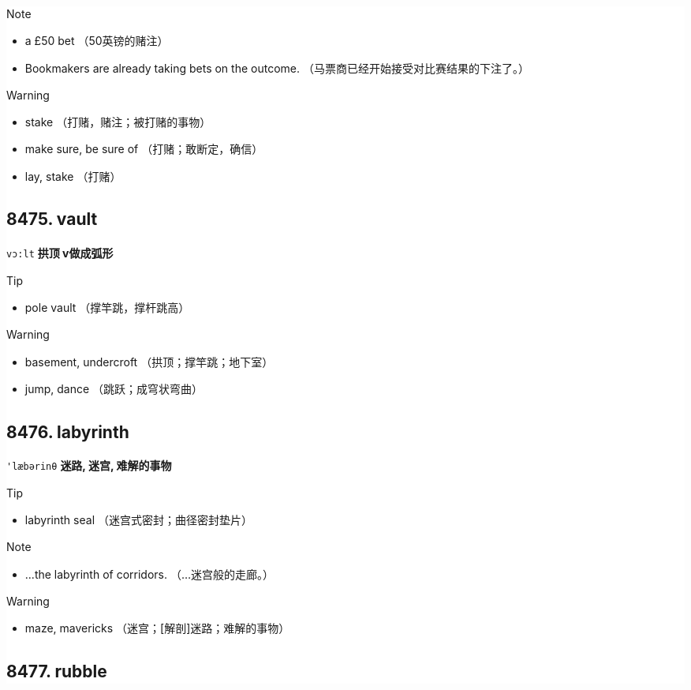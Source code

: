 > [!NOTE]
>
> - a £50 bet （50英镑的赌注）
>
> - Bookmakers are already taking bets on the outcome. （马票商已经开始接受对比赛结果的下注了。）
>

> [!WARNING]
>
> - stake （打赌，赌注；被打赌的事物）
>
> - make sure, be sure of （打赌；敢断定，确信）
>
> - lay, stake （打赌）
>

## 8475. vault

`vɔ:lt`  **拱顶 v做成弧形**

> [!TIP]
>
> - pole vault （撑竿跳，撑杆跳高）
>

> [!WARNING]
>
> - basement, undercroft （拱顶；撑竿跳；地下室）
>
> - jump, dance （跳跃；成穹状弯曲）
>

## 8476. labyrinth

`'læbərinθ`  **迷路, 迷宫, 难解的事物**

> [!TIP]
>
> - labyrinth seal （迷宫式密封；曲径密封垫片）
>

> [!NOTE]
>
> - ...the labyrinth of corridors. （…迷宫般的走廊。）
>

> [!WARNING]
>
> - maze, mavericks （迷宫；[解剖]迷路；难解的事物）
>

## 8477. rubble
